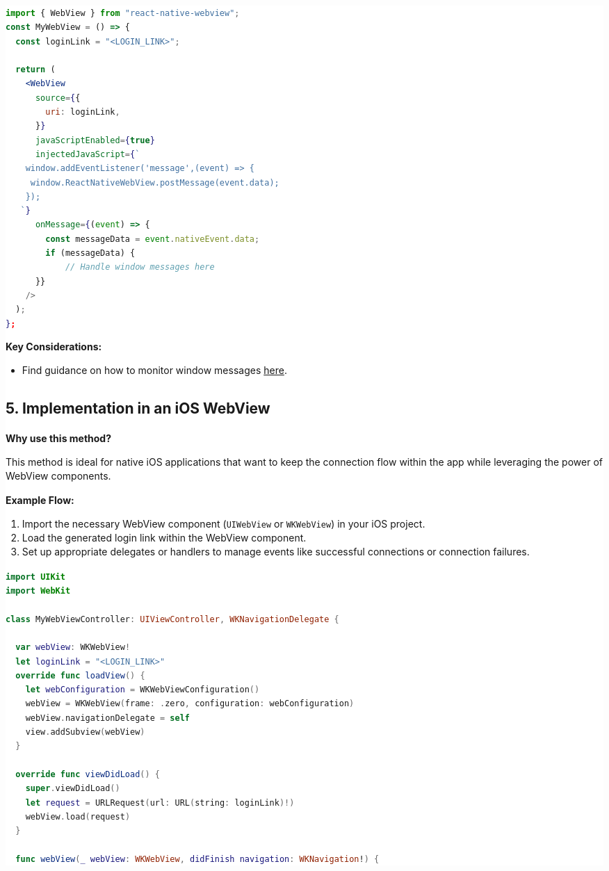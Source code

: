 ```jsx
import { WebView } from "react-native-webview";
const MyWebView = () => {
  const loginLink = "<LOGIN_LINK>";

  return (
    <WebView
      source={{
        uri: loginLink,
      }}
      javaScriptEnabled={true}
      injectedJavaScript={`
    window.addEventListener('message',(event) => {
     window.ReactNativeWebView.postMessage(event.data);
    });
   `}
      onMessage={(event) => {
        const messageData = event.nativeEvent.data;
        if (messageData) {
	        // Handle window messages here
      }}
    />
  );
};
```

**Key Considerations:**

- Find guidance on how to monitor window messages [here](#window-messages-to-monitor-on-the-client-side).

## 5. Implementation in an iOS WebView

**Why use this method?**

This method is ideal for native iOS applications that want to keep the connection flow within the app while leveraging the power of WebView components.

**Example Flow:**

1. Import the necessary WebView component (`UIWebView` or `WKWebView`) in your iOS project.
2. Load the generated login link within the WebView component.
3. Set up appropriate delegates or handlers to manage events like successful connections or connection failures.

```swift
import UIKit
import WebKit

class MyWebViewController: UIViewController, WKNavigationDelegate {

  var webView: WKWebView!
  let loginLink = "<LOGIN_LINK>"
  override func loadView() {
    let webConfiguration = WKWebViewConfiguration()
    webView = WKWebView(frame: .zero, configuration: webConfiguration)
    webView.navigationDelegate = self
    view.addSubview(webView)
  }

  override func viewDidLoad() {
    super.viewDidLoad()
    let request = URLRequest(url: URL(string: loginLink)!)
    webView.load(request)
  }

  func webView(_ webView: WKWebView, didFinish navigation: WKNavigation!) {
```